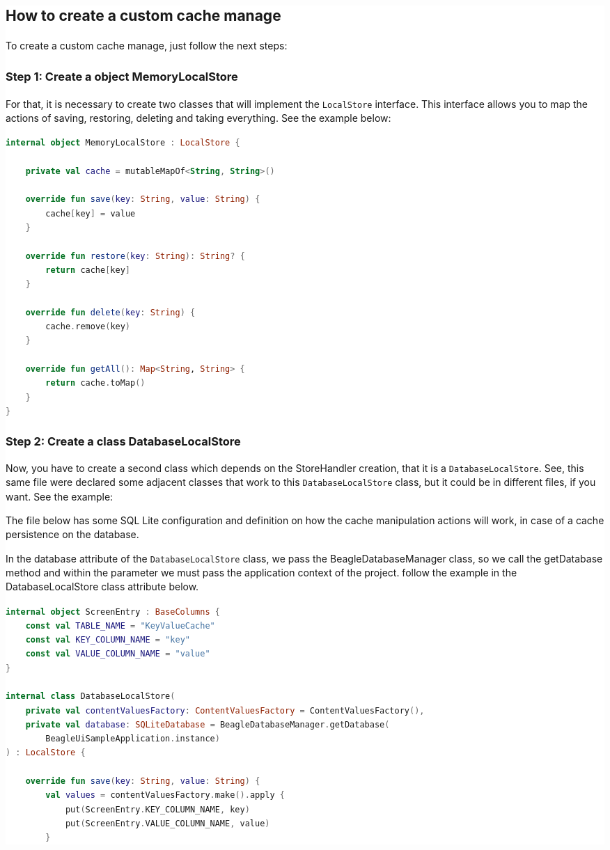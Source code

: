 ## How to create a custom cache manage

To create a custom cache manage, just follow the next steps:

### Step 1: Create a object MemoryLocalStore

For that, it is necessary to create two classes that will implement the `LocalStore` interface. This interface allows you to map the actions of saving, restoring, deleting and taking everything. See the example below:


```kotlin
internal object MemoryLocalStore : LocalStore {

    private val cache = mutableMapOf<String, String>()

    override fun save(key: String, value: String) {
        cache[key] = value
    }

    override fun restore(key: String): String? {
        return cache[key]
    }

    override fun delete(key: String) {
        cache.remove(key)
    }

    override fun getAll(): Map<String, String> {
        return cache.toMap()
    }
}
```

### Step 2: Create a class DatabaseLocalStore

Now, you have to create a second class which depends on the StoreHandler creation, that it is a `DatabaseLocalStore`. See, this same file were declared some adjacent classes that work to this `DatabaseLocalStore` class, but it could be in different files, if you want. See the example: 

The file below has some SQL Lite configuration and definition on how the cache manipulation actions will work, in case of a cache persistence on the database. 

In the database attribute of the `DatabaseLocalStore` class, we pass the BeagleDatabaseManager class, so we call the getDatabase method and within the parameter we must pass the application context of the project. follow the example in the DatabaseLocalStore class attribute below.


```kotlin
internal object ScreenEntry : BaseColumns {
    const val TABLE_NAME = "KeyValueCache"
    const val KEY_COLUMN_NAME = "key"
    const val VALUE_COLUMN_NAME = "value"
}

internal class DatabaseLocalStore(
    private val contentValuesFactory: ContentValuesFactory = ContentValuesFactory(),
    private val database: SQLiteDatabase = BeagleDatabaseManager.getDatabase(
        BeagleUiSampleApplication.instance)
) : LocalStore {

    override fun save(key: String, value: String) {
        val values = contentValuesFactory.make().apply {
            put(ScreenEntry.KEY_COLUMN_NAME, key)
            put(ScreenEntry.VALUE_COLUMN_NAME, value)
        }

```